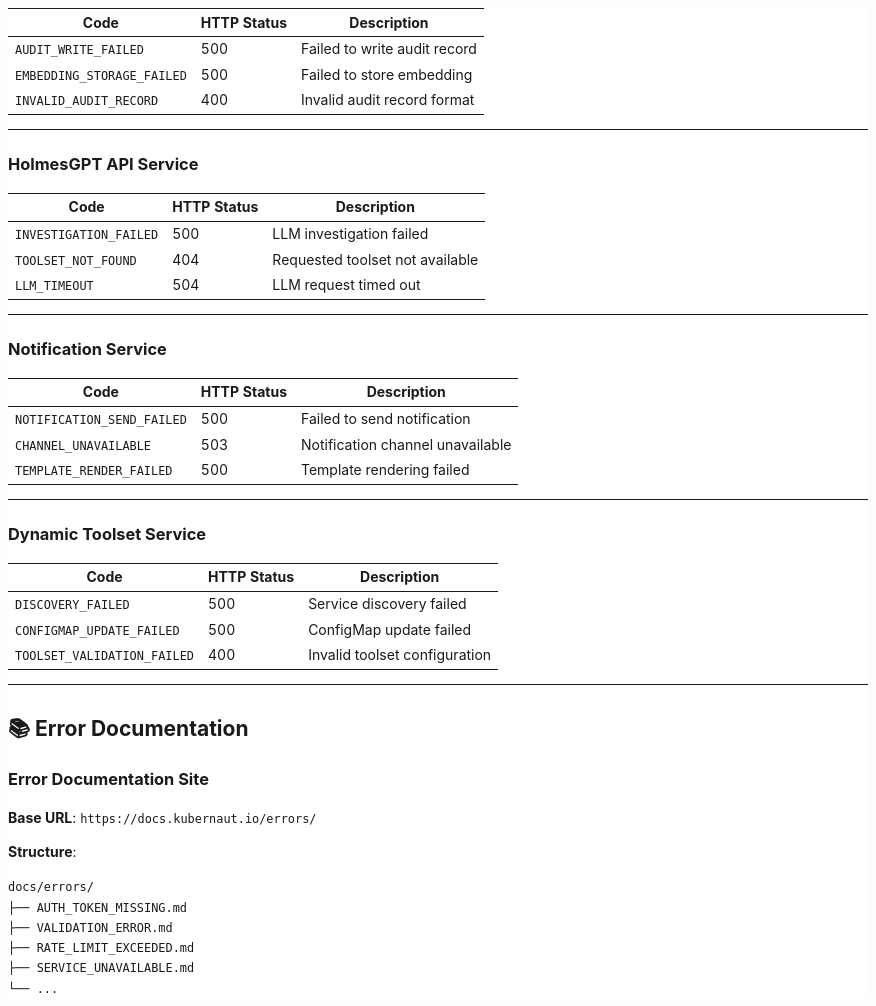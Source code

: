 | Code | HTTP Status | Description |
|------|-------------|-------------|
| `AUDIT_WRITE_FAILED` | 500 | Failed to write audit record |
| `EMBEDDING_STORAGE_FAILED` | 500 | Failed to store embedding |
| `INVALID_AUDIT_RECORD` | 400 | Invalid audit record format |

---

### **HolmesGPT API Service**

| Code | HTTP Status | Description |
|------|-------------|-------------|
| `INVESTIGATION_FAILED` | 500 | LLM investigation failed |
| `TOOLSET_NOT_FOUND` | 404 | Requested toolset not available |
| `LLM_TIMEOUT` | 504 | LLM request timed out |

---

### **Notification Service**

| Code | HTTP Status | Description |
|------|-------------|-------------|
| `NOTIFICATION_SEND_FAILED` | 500 | Failed to send notification |
| `CHANNEL_UNAVAILABLE` | 503 | Notification channel unavailable |
| `TEMPLATE_RENDER_FAILED` | 500 | Template rendering failed |

---

### **Dynamic Toolset Service**

| Code | HTTP Status | Description |
|------|-------------|-------------|
| `DISCOVERY_FAILED` | 500 | Service discovery failed |
| `CONFIGMAP_UPDATE_FAILED` | 500 | ConfigMap update failed |
| `TOOLSET_VALIDATION_FAILED` | 400 | Invalid toolset configuration |

---

## 📚 **Error Documentation**

### **Error Documentation Site**

**Base URL**: `https://docs.kubernaut.io/errors/`

**Structure**:
```
docs/errors/
├── AUTH_TOKEN_MISSING.md
├── VALIDATION_ERROR.md
├── RATE_LIMIT_EXCEEDED.md
├── SERVICE_UNAVAILABLE.md
└── ...
```
